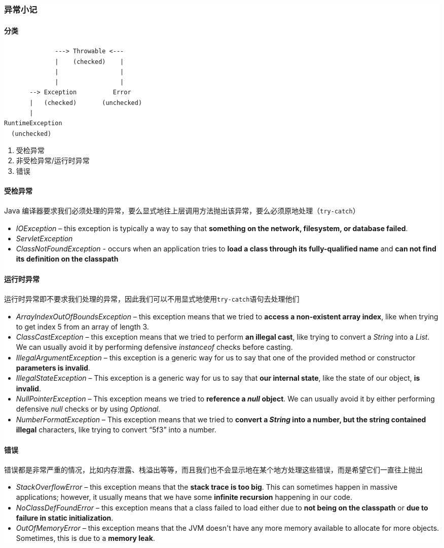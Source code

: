 ### 异常小记

#### 分类

```graph
              ---> Throwable <---
              |    (checked)    |
              |                 |
              |                 |
       --> Exception          Error
       |   (checked)       (unchecked)
       |
RuntimeException
  (unchecked)
```

1. 受检异常
2. 非受检异常/运行时异常
3. 错误

#### 受检异常

Java 编译器要求我们必须处理的异常，要么显式地往上层调用方法抛出该异常，要么必须原地处理（`try-catch`）

- _IOException_ – this exception is typically a way to say that **something on the network, filesystem, or database failed**.
- _ServletException_
- _ClassNotFoundException_ - occurs when an application tries to **load a class through its fully-qualified name** and **can not find its definition on the classpath**

#### 运行时异常

运行时异常即不要求我们处理的异常，因此我们可以不用显式地使用`try-catch`语句去处理他们

- _ArrayIndexOutOfBoundsException_ – this exception means that we tried to **access a non-existent array index**, like when trying to get index 5 from an array of length 3.
- _ClassCastException –_ this exception means that we tried to perform **an illegal cast**, like trying to convert a _String_ into a _List_. We can usually avoid it by performing defensive _instanceof_ checks before casting.
- _IllegalArgumentException_ – this exception is a generic way for us to say that one of the provided method or constructor **parameters is invalid**.
- _IllegalStateException_ – This exception is a generic way for us to say that **our internal state**, like the state of our object, **is invalid**.
- _NullPointerException_ – This exception means we tried to **reference a _null_ object**. We can usually avoid it by either performing defensive _null_ checks or by using _Optional._
- _NumberFormatException_ – This exception means that we tried to **convert a _String_ into a number, but the string contained illegal** characters, like trying to convert “5f3” into a number.

#### 错误

错误都是非常严重的情况，比如内存泄露、栈溢出等等，而且我们也不会显示地在某个地方处理这些错误，而是希望它们一直往上抛出

- _StackOverflowError –_ this exception means that the **stack trace is too big**. This can sometimes happen in massive applications; however, it usually means that we have some **infinite recursion** happening in our code.
- _NoClassDefFoundError_ – this exception means that a class failed to load either due to **not being on the classpath** or **due to failure in static initialization**.
- _OutOfMemoryError_ – this exception means that the JVM doesn't have any more memory available to allocate for more objects. Sometimes, this is due to a **memory leak**.

